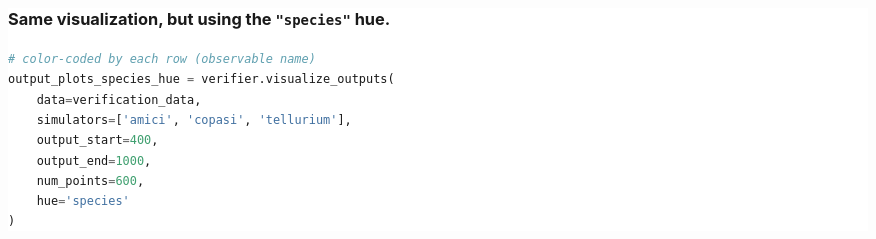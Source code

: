 

### Same visualization, but using the `"species"` hue.


```python
# color-coded by each row (observable name)
output_plots_species_hue = verifier.visualize_outputs(
    data=verification_data,
    simulators=['amici', 'copasi', 'tellurium'],
    output_start=400,
    output_end=1000,
    num_points=600,
    hue='species'
)
```


    